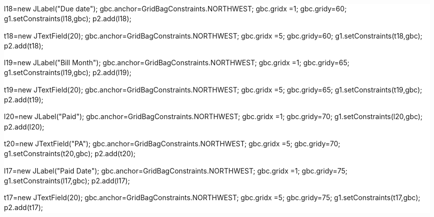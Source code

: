 l18=new JLabel("Due date");
gbc.anchor=GridBagConstraints.NORTHWEST;
gbc.gridx =1;
gbc.gridy=60;
g1.setConstraints(l18,gbc);
p2.add(l18);

t18=new JTextField(20);
gbc.anchor=GridBagConstraints.NORTHWEST;
gbc.gridx =5;
gbc.gridy=60;
g1.setConstraints(t18,gbc);
p2.add(t18);

l19=new JLabel("Bill Month");
gbc.anchor=GridBagConstraints.NORTHWEST;
gbc.gridx =1;
gbc.gridy=65;
g1.setConstraints(l19,gbc);
p2.add(l19);

t19=new JTextField(20);
gbc.anchor=GridBagConstraints.NORTHWEST;
gbc.gridx =5;
gbc.gridy=65;
g1.setConstraints(t19,gbc);
p2.add(t19);

l20=new JLabel("Paid");
gbc.anchor=GridBagConstraints.NORTHWEST;
gbc.gridx =1;
gbc.gridy=70;
g1.setConstraints(l20,gbc);
p2.add(l20);

t20=new JTextField("PA");
gbc.anchor=GridBagConstraints.NORTHWEST;
gbc.gridx =5;
gbc.gridy=70;
g1.setConstraints(t20,gbc);
p2.add(t20);

l17=new JLabel("Paid Date");
gbc.anchor=GridBagConstraints.NORTHWEST;
gbc.gridx =1;
gbc.gridy=75;
g1.setConstraints(l17,gbc);
p2.add(l17);

t17=new JTextField(20);
gbc.anchor=GridBagConstraints.NORTHWEST;
gbc.gridx =5;
gbc.gridy=75;
g1.setConstraints(t17,gbc);
p2.add(t17);
